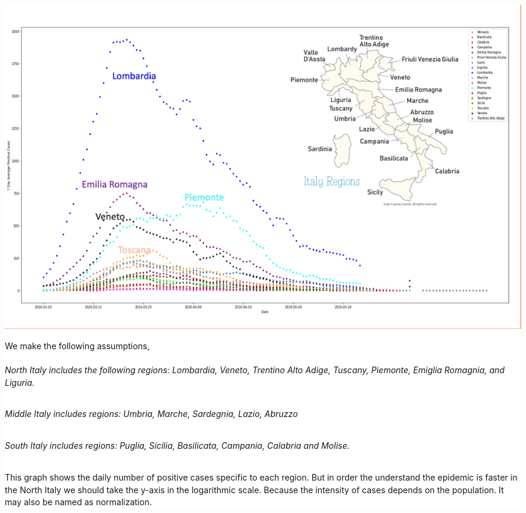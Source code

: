![alt text](italy_number_of_cases.png)

We make the following assumptions,

###### North Italy includes the following regions: Lombardia, Veneto, Trentino Alto Adige, Tuscany, Piemonte, Emiglia Romagnia, and Liguria. 

###### Middle Italy includes regions: Umbria, Marche, Sardegnia, Lazio, Abruzzo 

###### South Italy includes  regions: Puglia, Sicilia, Basilicata, Campania, Calabria and Molise. 

This graph shows the daily number of positive cases specific to each region. But in order the understand the epidemic is faster in the North Italy we should take the y-axis in the logarithmic scale. Because the intensity of cases depends on the population. It may also be named as normalization.
